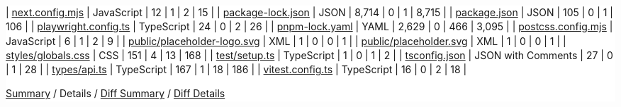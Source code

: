 | [next.config.mjs](/next.config.mjs) | JavaScript | 12 | 1 | 2 | 15 |
| [package-lock.json](/package-lock.json) | JSON | 8,714 | 0 | 1 | 8,715 |
| [package.json](/package.json) | JSON | 105 | 0 | 1 | 106 |
| [playwright.config.ts](/playwright.config.ts) | TypeScript | 24 | 0 | 2 | 26 |
| [pnpm-lock.yaml](/pnpm-lock.yaml) | YAML | 2,629 | 0 | 466 | 3,095 |
| [postcss.config.mjs](/postcss.config.mjs) | JavaScript | 6 | 1 | 2 | 9 |
| [public/placeholder-logo.svg](/public/placeholder-logo.svg) | XML | 1 | 0 | 0 | 1 |
| [public/placeholder.svg](/public/placeholder.svg) | XML | 1 | 0 | 0 | 1 |
| [styles/globals.css](/styles/globals.css) | CSS | 151 | 4 | 13 | 168 |
| [test/setup.ts](/test/setup.ts) | TypeScript | 1 | 0 | 1 | 2 |
| [tsconfig.json](/tsconfig.json) | JSON with Comments | 27 | 0 | 1 | 28 |
| [types/api.ts](/types/api.ts) | TypeScript | 167 | 1 | 18 | 186 |
| [vitest.config.ts](/vitest.config.ts) | TypeScript | 16 | 0 | 2 | 18 |

[Summary](results.md) / Details / [Diff Summary](diff.md) / [Diff Details](diff-details.md)